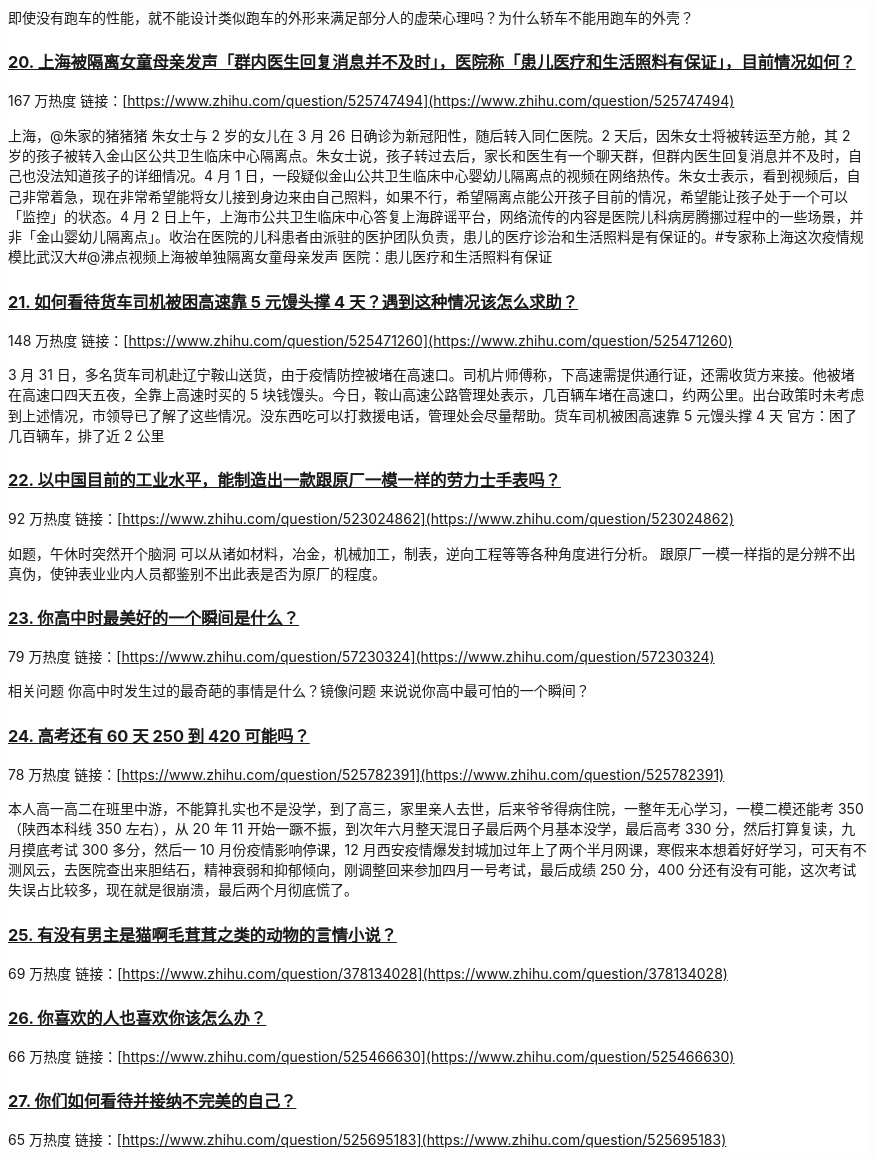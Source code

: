 即使没有跑车的性能，就不能设计类似跑车的外形来满足部分人的虚荣心理吗？为什么轿车不能用跑车的外壳？

### [20. 上海被隔离女童母亲发声「群内医生回复消息并不及时」，医院称「患儿医疗和生活照料有保证」，目前情况如何？](https://www.zhihu.com/question/525747494)
167 万热度 链接：[https://www.zhihu.com/question/525747494](https://www.zhihu.com/question/525747494)

上海，@朱家的猪猪猪 朱女士与 2 岁的女儿在 3 月 26 日确诊为新冠阳性，随后转入同仁医院。2 天后，因朱女士将被转运至方舱，其 2 岁的孩子被转入金山区公共卫生临床中心隔离点。朱女士说，孩子转过去后，家长和医生有一个聊天群，但群内医生回复消息并不及时，自己也没法知道孩子的详细情况。4 月 1 日，一段疑似金山公共卫生临床中心婴幼儿隔离点的视频在网络热传。朱女士表示，看到视频后，自己非常着急，现在非常希望能将女儿接到身边来由自己照料，如果不行，希望隔离点能公开孩子目前的情况，希望能让孩子处于一个可以「监控」的状态。4 月 2 日上午，上海市公共卫生临床中心答复上海辟谣平台，网络流传的内容是医院儿科病房腾挪过程中的一些场景，并非「金山婴幼儿隔离点」。收治在医院的儿科患者由派驻的医护团队负责，患儿的医疗诊治和生活照料是有保证的。#专家称上海这次疫情规模比武汉大#@沸点视频上海被单独隔离女童母亲发声 医院：患儿医疗和生活照料有保证

### [21. 如何看待货车司机被困高速靠 5 元馒头撑 4 天？遇到这种情况该怎么求助？](https://www.zhihu.com/question/525471260)
148 万热度 链接：[https://www.zhihu.com/question/525471260](https://www.zhihu.com/question/525471260)

3 月 31 日，多名货车司机赴辽宁鞍山送货，由于疫情防控被堵在高速口。司机片师傅称，下高速需提供通行证，还需收货方来接。他被堵在高速口四天五夜，全靠上高速时买的 5 块钱馒头。今日，鞍山高速公路管理处表示，几百辆车堵在高速口，约两公里。出台政策时未考虑到上述情况，市领导已了解了这些情况。没东西吃可以打救援电话，管理处会尽量帮助。货车司机被困高速靠 5 元馒头撑 4 天 官方：困了几百辆车，排了近 2 公里

### [22. 以中国目前的工业水平，能制造出一款跟原厂一模一样的劳力士手表吗？](https://www.zhihu.com/question/523024862)
92 万热度 链接：[https://www.zhihu.com/question/523024862](https://www.zhihu.com/question/523024862)

如题，午休时突然开个脑洞 可以从诸如材料，冶金，机械加工，制表，逆向工程等等各种角度进行分析。 跟原厂一模一样指的是分辨不出真伪，使钟表业业内人员都鉴别不出此表是否为原厂的程度。

### [23. 你高中时最美好的一个瞬间是什么？](https://www.zhihu.com/question/57230324)
79 万热度 链接：[https://www.zhihu.com/question/57230324](https://www.zhihu.com/question/57230324)

相关问题 你高中时发生过的最奇葩的事情是什么？镜像问题 来说说你高中最可怕的一个瞬间？

### [24. 高考还有 60 天 250 到 420 可能吗？](https://www.zhihu.com/question/525782391)
78 万热度 链接：[https://www.zhihu.com/question/525782391](https://www.zhihu.com/question/525782391)

本人高一高二在班里中游，不能算扎实也不是没学，到了高三，家里亲人去世，后来爷爷得病住院，一整年无心学习，一模二模还能考 350（陕西本科线 350 左右），从 20 年 11 开始一蹶不振，到次年六月整天混日子最后两个月基本没学，最后高考 330 分，然后打算复读，九月摸底考试 300 多分，然后一 10 月份疫情影响停课，12 月西安疫情爆发封城加过年上了两个半月网课，寒假来本想着好好学习，可天有不测风云，去医院查出来胆结石，精神衰弱和抑郁倾向，刚调整回来参加四月一号考试，最后成绩 250 分，400 分还有没有可能，这次考试失误占比较多，现在就是很崩溃，最后两个月彻底慌了。

### [25. 有没有男主是猫啊毛茸茸之类的动物的言情小说？](https://www.zhihu.com/question/378134028)
69 万热度 链接：[https://www.zhihu.com/question/378134028](https://www.zhihu.com/question/378134028)



### [26. 你喜欢的人也喜欢你该怎么办？](https://www.zhihu.com/question/525466630)
66 万热度 链接：[https://www.zhihu.com/question/525466630](https://www.zhihu.com/question/525466630)



### [27. 你们如何看待并接纳不完美的自己？](https://www.zhihu.com/question/525695183)
65 万热度 链接：[https://www.zhihu.com/question/525695183](https://www.zhihu.com/question/525695183)
